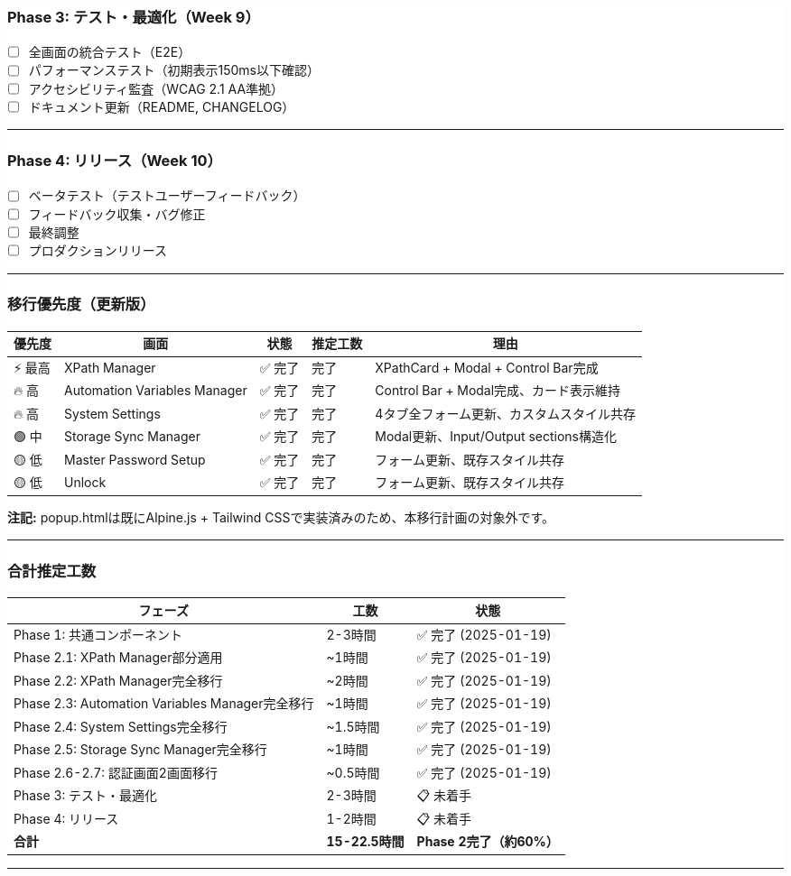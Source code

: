 
### Phase 3: テスト・最適化（Week 9）

- [ ] 全画面の統合テスト（E2E）
- [ ] パフォーマンステスト（初期表示150ms以下確認）
- [ ] アクセシビリティ監査（WCAG 2.1 AA準拠）
- [ ] ドキュメント更新（README, CHANGELOG）

---

### Phase 4: リリース（Week 10）

- [ ] ベータテスト（テストユーザーフィードバック）
- [ ] フィードバック収集・バグ修正
- [ ] 最終調整
- [ ] プロダクションリリース

---

### 移行優先度（更新版）

| 優先度 | 画面 | 状態 | 推定工数 | 理由 |
|-------|------|------|---------|------|
| ⚡ 最高 | XPath Manager | ✅ 完了 | 完了 | XPathCard + Modal + Control Bar完成 |
| 🔥 高 | Automation Variables Manager | ✅ 完了 | 完了 | Control Bar + Modal完成、カード表示維持 |
| 🔥 高 | System Settings | ✅ 完了 | 完了 | 4タブ全フォーム更新、カスタムスタイル共存 |
| 🟢 中 | Storage Sync Manager | ✅ 完了 | 完了 | Modal更新、Input/Output sections構造化 |
| 🟡 低 | Master Password Setup | ✅ 完了 | 完了 | フォーム更新、既存スタイル共存 |
| 🟡 低 | Unlock | ✅ 完了 | 完了 | フォーム更新、既存スタイル共存 |

**注記:** popup.htmlは既にAlpine.js + Tailwind CSSで実装済みのため、本移行計画の対象外です。

---

### 合計推定工数

| フェーズ | 工数 | 状態 |
|---------|------|------|
| Phase 1: 共通コンポーネント | 2-3時間 | ✅ 完了 (2025-01-19) |
| Phase 2.1: XPath Manager部分適用 | ~1時間 | ✅ 完了 (2025-01-19) |
| Phase 2.2: XPath Manager完全移行 | ~2時間 | ✅ 完了 (2025-01-19) |
| Phase 2.3: Automation Variables Manager完全移行 | ~1時間 | ✅ 完了 (2025-01-19) |
| Phase 2.4: System Settings完全移行 | ~1.5時間 | ✅ 完了 (2025-01-19) |
| Phase 2.5: Storage Sync Manager完全移行 | ~1時間 | ✅ 完了 (2025-01-19) |
| Phase 2.6-2.7: 認証画面2画面移行 | ~0.5時間 | ✅ 完了 (2025-01-19) |
| Phase 3: テスト・最適化 | 2-3時間 | 📋 未着手 |
| Phase 4: リリース | 1-2時間 | 📋 未着手 |
| **合計** | **15-22.5時間** | **Phase 2完了（約60%）** |

---